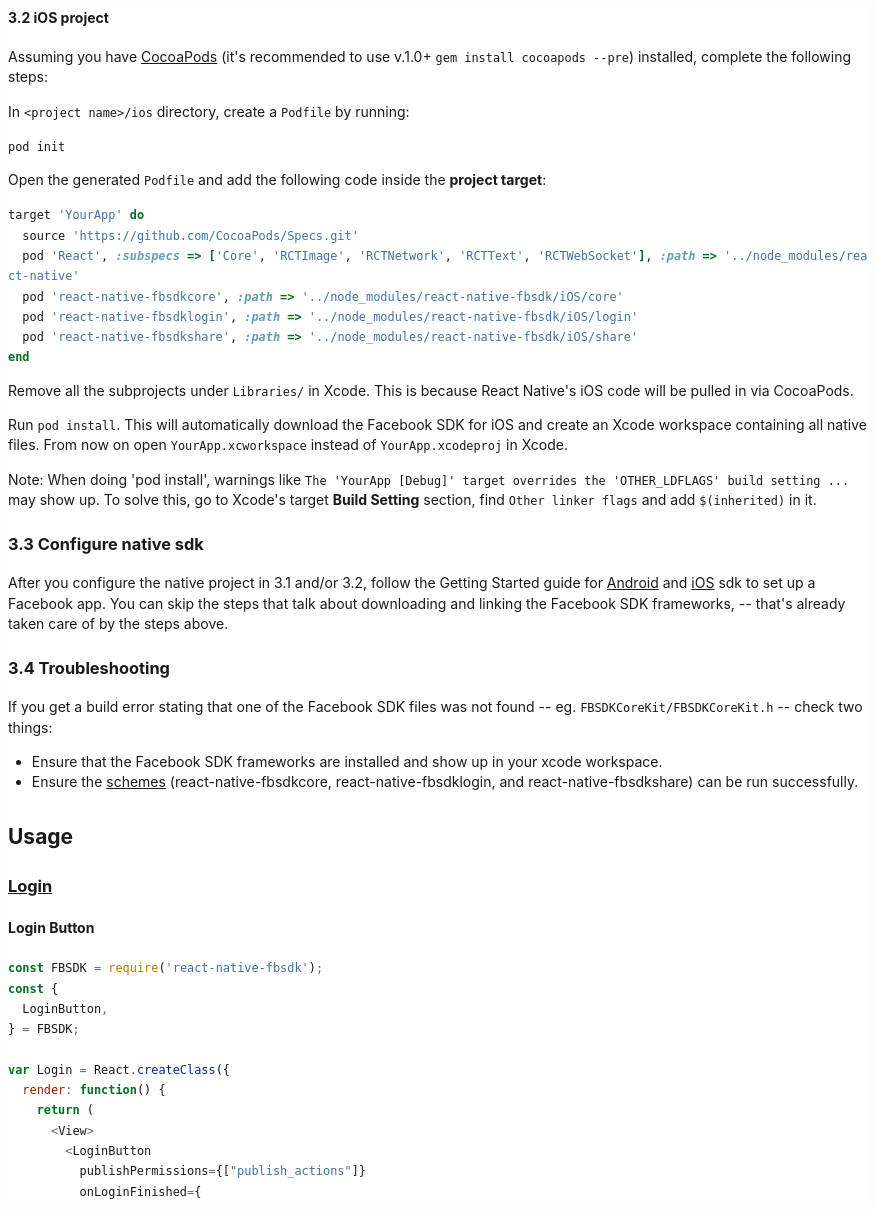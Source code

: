 #### 3.2 iOS project
Assuming you have [CocoaPods](https://cocoapods.org) (it's recommended to use v.1.0+ `gem install cocoapods --pre`) installed, complete the following steps:

In `<project name>/ios` directory, create a `Podfile` by running:
```ruby
pod init
```

Open the generated `Podfile` and add the following code inside the **project target**:
```ruby
target 'YourApp' do
  source 'https://github.com/CocoaPods/Specs.git'
  pod 'React', :subspecs => ['Core', 'RCTImage', 'RCTNetwork', 'RCTText', 'RCTWebSocket'], :path => '../node_modules/react-native'
  pod 'react-native-fbsdkcore', :path => '../node_modules/react-native-fbsdk/iOS/core'
  pod 'react-native-fbsdklogin', :path => '../node_modules/react-native-fbsdk/iOS/login'
  pod 'react-native-fbsdkshare', :path => '../node_modules/react-native-fbsdk/iOS/share'
end
```

Remove all the subprojects under `Libraries/` in Xcode. This is because React Native's iOS code will be pulled in via CocoaPods.

Run `pod install`. This will automatically download the Facebook SDK for iOS and create an Xcode workspace containing all native files. From now on open `YourApp.xcworkspace` instead of `YourApp.xcodeproj` in Xcode.

Note: When doing 'pod install', warnings like `The 'YourApp [Debug]' target overrides the 'OTHER_LDFLAGS' build setting ...` may show up. To solve this, go to Xcode's target **Build Setting** section, find `Other linker flags` and add `$(inherited)` in it.

### 3.3 Configure native sdk
After you configure the native project in 3.1 and/or 3.2, follow the Getting Started guide for [Android](https://developers.facebook.com/docs/android/getting-started/) and [iOS](https://developers.facebook.com/docs/ios/getting-started/) sdk to set up a Facebook app. You can skip the steps that talk about downloading and linking the Facebook SDK frameworks, -- that's already taken care of by the steps above.

### 3.4 Troubleshooting
If you get a build error stating that one of the Facebook SDK files was not found -- eg. `FBSDKCoreKit/FBSDKCoreKit.h` -- check two things\:
- Ensure that the Facebook SDK frameworks are installed and show up in your xcode workspace.
- Ensure the [schemes](https://developer.apple.com/library/ios/recipes/xcode_help-scheme_editor/Articles/SchemeDialog.html) (react-native-fbsdkcore, react-native-fbsdklogin, and react-native-fbsdkshare) can be run successfully.

## Usage
### [Login](https://developers.facebook.com/docs/facebook-login)
#### Login Button
```js
const FBSDK = require('react-native-fbsdk');
const {
  LoginButton,
} = FBSDK;

var Login = React.createClass({
  render: function() {
    return (
      <View>
        <LoginButton
          publishPermissions={["publish_actions"]}
          onLoginFinished={
```